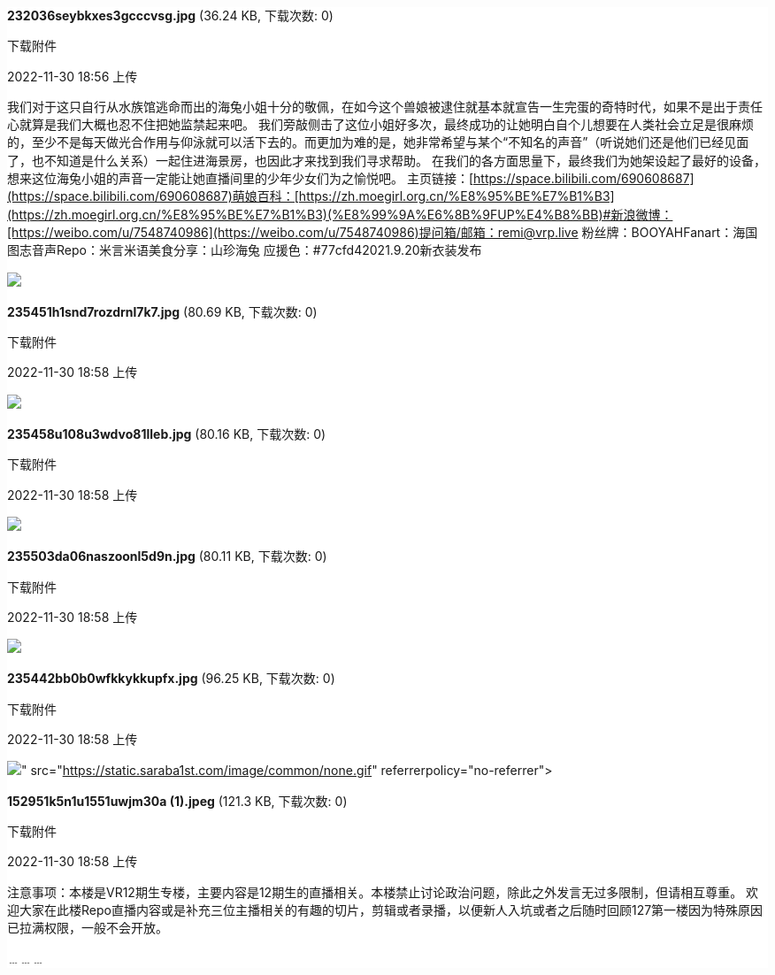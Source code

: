 <strong>232036seybkxes3gcccvsg.jpg</strong> (36.24 KB, 下载次数: 0)

下载附件

2022-11-30 18:56 上传

 我们对于这只自行从水族馆逃命而出的海兔小姐十分的敬佩，在如今这个兽娘被逮住就基本就宣告一生完蛋的奇特时代，如果不是出于责任心就算是我们大概也忍不住把她监禁起来吧。 我们旁敲侧击了这位小姐好多次，最终成功的让她明白自个儿想要在人类社会立足是很麻烦的，至少不是每天做光合作用与仰泳就可以活下去的。而更加为难的是，她非常希望与某个“不知名的声音”（听说她们还是他们已经见面了，也不知道是什么关系）一起住进海景房，也因此才来找到我们寻求帮助。 在我们的各方面思量下，最终我们为她架设起了最好的设备，想来这位海兔小姐的声音一定能让她直播间里的少年少女们为之愉悦吧。
主页链接：[https://space.bilibili.com/690608687](https://space.bilibili.com/690608687)萌娘百科：[https://zh.moegirl.org.cn/%E8%95%BE%E7%B1%B3](https://zh.moegirl.org.cn/%E8%95%BE%E7%B1%B3)(%E8%99%9A%E6%8B%9FUP%E4%B8%BB)#新浪微博：[https://weibo.com/u/7548740986](https://weibo.com/u/7548740986)提问箱/邮箱：remi@vrp.live
粉丝牌：BOOYAHFanart：海国图志音声Repo：米言米语美食分享：山珍海兔
应援色：#77cfd42021.9.20新衣装发布

<img src="https://img.saraba1st.com/forum/202211/30/185811h0v37vmt3xev3a3h.jpg" referrerpolicy="no-referrer">

<strong>235451h1snd7rozdrnl7k7.jpg</strong> (80.69 KB, 下载次数: 0)

下载附件

2022-11-30 18:58 上传

<img src="https://img.saraba1st.com/forum/202211/30/185812g9skvekl5qzv69ks.jpg" referrerpolicy="no-referrer">

<strong>235458u108u3wdvo81lleb.jpg</strong> (80.16 KB, 下载次数: 0)

下载附件

2022-11-30 18:58 上传

<img src="https://img.saraba1st.com/forum/202211/30/185812rvqchb1c52qhhq9m.jpg" referrerpolicy="no-referrer">

<strong>235503da06naszoonl5d9n.jpg</strong> (80.11 KB, 下载次数: 0)

下载附件

2022-11-30 18:58 上传

<img src="https://img.saraba1st.com/forum/202211/30/185810uuq0z3zg38lbiu35.jpg" referrerpolicy="no-referrer">

<strong>235442bb0b0wfkkykkupfx.jpg</strong> (96.25 KB, 下载次数: 0)

下载附件

2022-11-30 18:58 上传

<img src="https://img.saraba1st.com/forum/202211/30/185844aifuctb9b8i59ci2.jpeg" referrerpolicy="no-referrer">" src="https://static.saraba1st.com/image/common/none.gif" referrerpolicy="no-referrer">

<strong>152951k5n1u1551uwjm30a (1).jpeg</strong> (121.3 KB, 下载次数: 0)

下载附件

2022-11-30 18:58 上传

注意事项：本楼是VR12期生专楼，主要内容是12期生的直播相关。本楼禁止讨论政治问题，除此之外发言无过多限制，但请相互尊重。
欢迎大家在此楼Repo直播内容或是补充三位主播相关的有趣的切片，剪辑或者录播，以便新人入坑或者之后随时回顾127第一楼因为特殊原因已拉满权限，一般不会开放。

﹍﹍﹍
